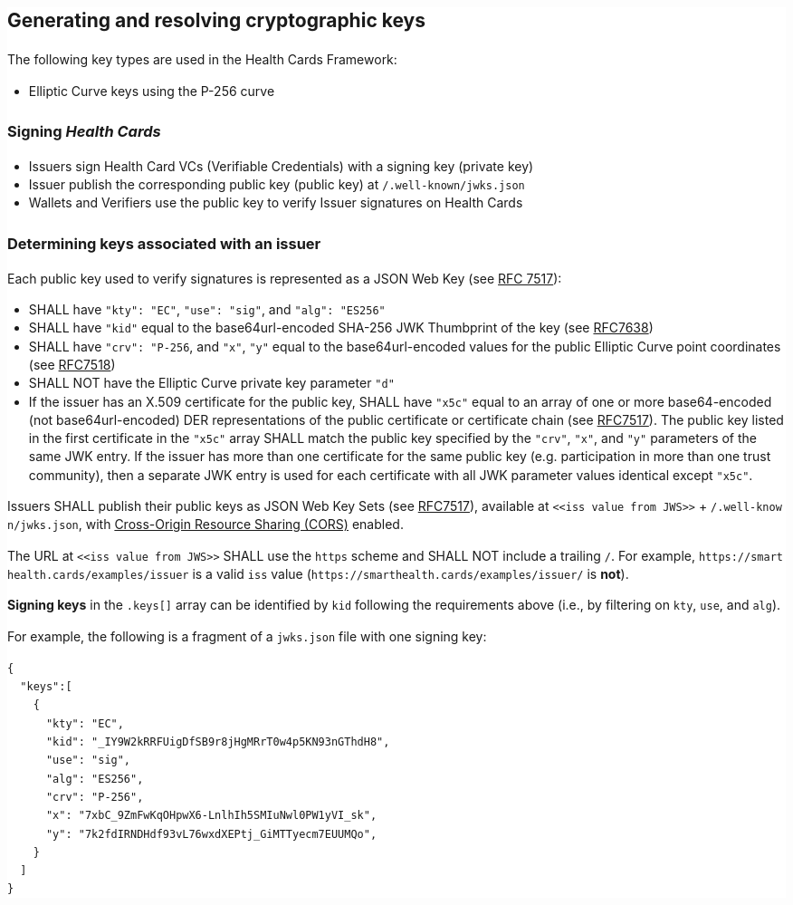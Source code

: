 
## Generating and resolving cryptographic keys

The following key types are used in the Health Cards Framework:

* Elliptic Curve keys using the P-256 curve

### Signing *Health Cards*

* Issuers sign Health Card VCs (Verifiable Credentials) with a signing key (private key)
* Issuer publish the corresponding public key (public key) at `/.well-known/jwks.json`
* Wallets and Verifiers use the public key to verify Issuer signatures on Health Cards

### Determining keys associated with an issuer

Each public key used to verify signatures is represented as a JSON Web Key (see [RFC 7517](https://tools.ietf.org/html/rfc7517)):

* SHALL have `"kty": "EC"`, `"use": "sig"`, and `"alg": "ES256"`
* SHALL have `"kid"` equal to the base64url-encoded SHA-256 JWK Thumbprint of the key (see [RFC7638](https://tools.ietf.org/html/rfc7638))
* SHALL have `"crv": "P-256`, and `"x"`, `"y"` equal to the base64url-encoded values for the public Elliptic Curve point coordinates (see [RFC7518](https://tools.ietf.org/html/rfc7518#section-6.2))
* SHALL NOT have the Elliptic Curve private key parameter `"d"`
* If the issuer has an X.509 certificate for the public key, SHALL have `"x5c"` equal to an array of one or more base64-encoded (not base64url-encoded) DER representations of the public
certificate or certificate chain (see [RFC7517](https://tools.ietf.org/html/rfc7517#section-4.7)).
The public key listed in the first certificate in the `"x5c"` array SHALL match the public key specified by the `"crv"`, `"x"`, and `"y"` parameters of the same JWK entry.
If the issuer has more than one certificate for the same public key (e.g. participation in more than one trust community), then a separate JWK entry is used for each certificate with all JWK parameter values identical except `"x5c"`.

Issuers SHALL publish their public keys as JSON Web Key Sets (see [RFC7517](https://tools.ietf.org/html/rfc7517#section-5)), available at `<<iss value from JWS>>` + `/.well-known/jwks.json`, with [Cross-Origin Resource Sharing (CORS)](https://developer.mozilla.org/en-US/docs/Web/HTTP/Headers/Access-Control-Allow-Origin) enabled.

The URL at `<<iss value from JWS>>` SHALL use the `https` scheme and SHALL NOT include a trailing `/`. For example, `https://smarthealth.cards/examples/issuer` is a valid `iss` value (`https://smarthealth.cards/examples/issuer/` is **not**).

**Signing keys** in the `.keys[]` array can be identified by `kid` following the requirements above (i.e., by filtering on `kty`, `use`, and `alg`).

 For example, the following is a fragment of a `jwks.json` file with one signing key:
```
{
  "keys":[
    {
      "kty": "EC",
      "kid": "_IY9W2kRRFUigDfSB9r8jHgMRrT0w4p5KN93nGThdH8",
      "use": "sig",
      "alg": "ES256",
      "crv": "P-256",
      "x": "7xbC_9ZmFwKqOHpwX6-LnlhIh5SMIuNwl0PW1yVI_sk",
      "y": "7k2fdIRNDHdf93vL76wxdXEPtj_GiMTTyecm7EUUMQo",
    }
  ]
}
```
